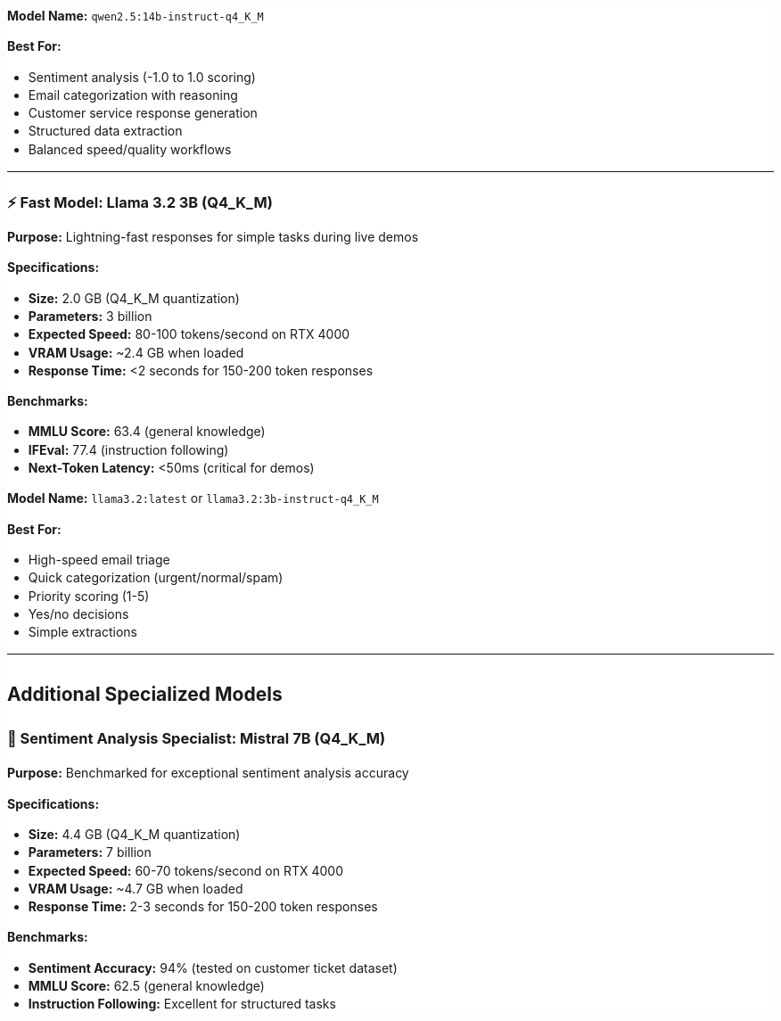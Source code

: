 **Model Name:** `qwen2.5:14b-instruct-q4_K_M`

**Best For:**
- Sentiment analysis (-1.0 to 1.0 scoring)
- Email categorization with reasoning
- Customer service response generation
- Structured data extraction
- Balanced speed/quality workflows

---

### ⚡ Fast Model: Llama 3.2 3B (Q4_K_M)
**Purpose:** Lightning-fast responses for simple tasks during live demos

**Specifications:**
- **Size:** 2.0 GB (Q4_K_M quantization)
- **Parameters:** 3 billion
- **Expected Speed:** 80-100 tokens/second on RTX 4000
- **VRAM Usage:** ~2.4 GB when loaded
- **Response Time:** <2 seconds for 150-200 token responses

**Benchmarks:**
- **MMLU Score:** 63.4 (general knowledge)
- **IFEval:** 77.4 (instruction following)
- **Next-Token Latency:** <50ms (critical for demos)

**Model Name:** `llama3.2:latest` or `llama3.2:3b-instruct-q4_K_M`

**Best For:**
- High-speed email triage
- Quick categorization (urgent/normal/spam)
- Priority scoring (1-5)
- Yes/no decisions
- Simple extractions

---

## Additional Specialized Models

### 🔬 Sentiment Analysis Specialist: Mistral 7B (Q4_K_M)
**Purpose:** Benchmarked for exceptional sentiment analysis accuracy

**Specifications:**
- **Size:** 4.4 GB (Q4_K_M quantization)
- **Parameters:** 7 billion
- **Expected Speed:** 60-70 tokens/second on RTX 4000
- **VRAM Usage:** ~4.7 GB when loaded
- **Response Time:** 2-3 seconds for 150-200 token responses

**Benchmarks:**
- **Sentiment Accuracy:** 94% (tested on customer ticket dataset)
- **MMLU Score:** 62.5 (general knowledge)
- **Instruction Following:** Excellent for structured tasks
